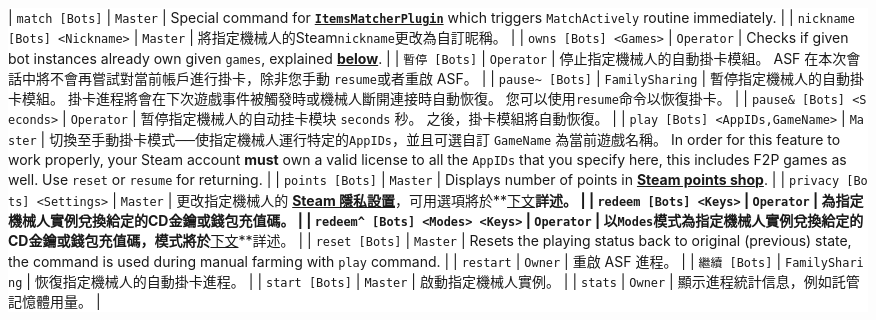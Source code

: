 | `match [Bots]`                                                       | `Master`        | Special command for **[`ItemsMatcherPlugin`](https://github.com/JustArchiNET/ArchiSteamFarm/wiki/ItemsMatcherPlugin#matchactively)** which triggers `MatchActively` routine immediately.                                                                                 |
| `nickname [Bots] <Nickname>`                                   | `Master`        | 將指定機械人的Steam`nickname`更改為自訂昵稱。                                                                                                                                                                                                                                           |
| `owns [Bots] <Games>`                                          | `Operator`      | Checks if given bot instances already own given `games`, explained **[below](#owns-games)**.                                                                                                                                                                             |
| `暫停 [Bots]`                                                          | `Operator`      | 停止指定機械人的自動掛卡模組。 ASF 在本次會話中將不會再嘗試對當前帳戶進行掛卡，除非您手動 `resume`或者重啟 ASF。                                                                                                                                                                                                        |
| `pause~ [Bots]`                                                      | `FamilySharing` | 暫停指定機械人的自動掛卡模組。 掛卡進程將會在下次遊戲事件被觸發時或機械人斷開連接時自動恢復。 您可以使用`resume`命令以恢復掛卡。                                                                                                                                                                                                    |
| `pause& [Bots] <Seconds>`                                  | `Operator`      | 暂停指定機械人的自动挂卡模块 `seconds` 秒。 之後，掛卡模組將自動恢復。                                                                                                                                                                                                                                |
| `play [Bots] <AppIDs,GameName>`                                | `Master`        | 切換至手動掛卡模式──使指定機械人運行特定的`AppIDs`，並且可選自訂 `GameName` 為當前遊戲名稱。 In order for this feature to work properly, your Steam account **must** own a valid license to all the `AppIDs` that you specify here, this includes F2P games as well. Use `reset` or `resume` for returning. |
| `points [Bots]`                                                      | `Master`        | Displays number of points in **[Steam points shop](https://store.steampowered.com/points/shop)**.                                                                                                                                                                        |
| `privacy [Bots] <Settings>`                                    | `Master`        | 更改指定機械人的 **[Steam 隱私設置](https://steamcommunity.com/my/edit/settings)**，可用選項將於**[​下文](#privacy-settings)**詳述。                                                                                                                                                             |
| `redeem [Bots] <Keys>`                                         | `Operator`      | 為指定機械人實例兌換給定的CD金鑰或錢包充值碼。                                                                                                                                                                                                                                                 |
| `redeem^ [Bots] <Modes> <Keys>`                          | `Operator`      | 以`Modes`模式為指定機械人實例兌換給定的CD金鑰或錢包充值碼，模式將於**[​下文](#redeem-modes)**詳述。                                                                                                                                                                                                        |
| `reset [Bots]`                                                       | `Master`        | Resets the playing status back to original (previous) state, the command is used during manual farming with `play` command.                                                                                                                                              |
| `restart`                                                            | `Owner`         | 重啟 ASF 進程。                                                                                                                                                                                                                                                               |
| `繼續 [Bots]`                                                          | `FamilySharing` | 恢復指定機械人的自動掛卡進程。                                                                                                                                                                                                                                                          |
| `start [Bots]`                                                       | `Master`        | 啟動指定機械人實例。                                                                                                                                                                                                                                                               |
| `stats`                                                              | `Owner`         | 顯示進程統計信息，例如託管記憶體用量。                                                                                                                                                                                                                                                      |